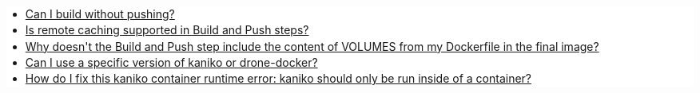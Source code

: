 * [Can I build without pushing?](/kb/continuous-integration/continuous-integration-faqs/#can-i-build-without-pushing)
* [Is remote caching supported in Build and Push steps?](/kb/continuous-integration/continuous-integration-faqs/#is-remote-caching-supported-in-build-and-push-steps)
* [Why doesn't the Build and Push step include the content of VOLUMES from my Dockerfile in the final image?](/kb/continuous-integration/continuous-integration-faqs/#why-doesnt-the-build-and-push-step-include-the-content-of-volumes-from-my-dockerfile-in-the-final-image)
* [Can I use a specific version of kaniko or drone-docker?](/kb/continuous-integration/continuous-integration-faqs/#is-there-a-way-to-use-a-newer-or-older-version-of-kaniko)
* [How do I fix this kaniko container runtime error: kaniko should only be run inside of a container?](/kb/continuous-integration/articles/kaniko_container_runtime_error)
